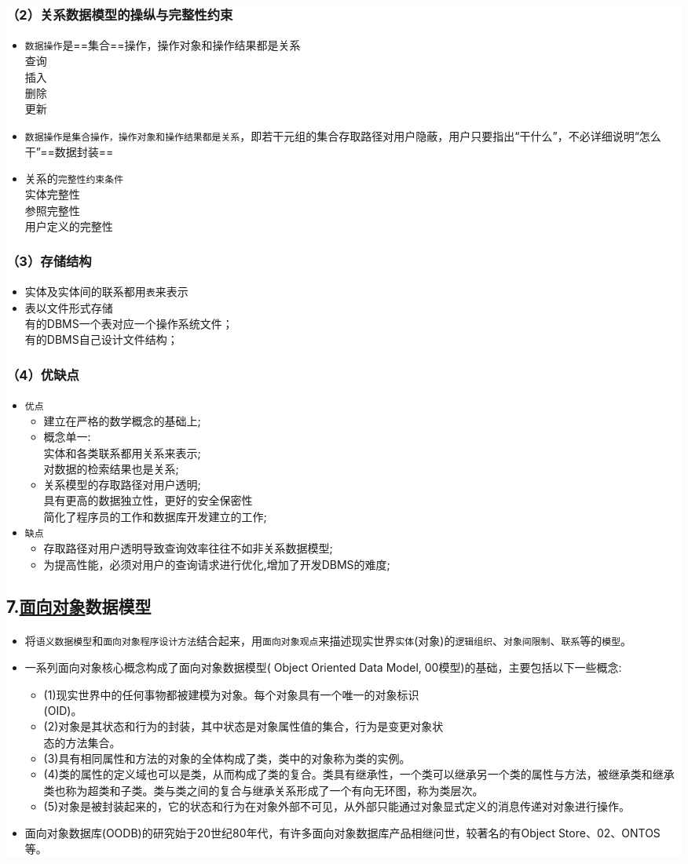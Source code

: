 ### （2）关系数据模型的操纵与完整性约束

-   `数据操作`是==集合==操作，操作对象和操作结果都是关系  
    查询  
    插入  
    删除  
    更新
    
-   `数据操作是集合操作，操作对象和操作结果都是关系`，即若干元组的集合存取路径对用户隐蔽，用户只要指出“干什么”，不必详细说明“怎么干”==数据封装==
  
-   关系的`完整性约束条件`  
    实体完整性  
    参照完整性  
    用户定义的完整性
    

### （3）存储结构

-   实体及实体间的联系都用`表`来表示
-   表以文件形式存储  
    有的DBMS一个表对应一个操作系统文件；  
    有的DBMS自己设计文件结构；

### （4）优缺点

-   `优点`
    -   建立在严格的数学概念的基础上;
    -   概念单一:  
        实体和各类联系都用关系来表示;  
        对数据的检索结果也是关系;
    -   关系模型的存取路径对用户透明;  
        具有更高的数据独立性，更好的安全保密性  
        简化了程序员的工作和数据库开发建立的工作;
-   `缺点`
    -   存取路径对用户透明导致查询效率往往不如非关系数据模型;
    -   为提高性能，必须对用户的查询请求进行优化,增加了开发DBMS的难度;

## 7.[面向对象](https://so.csdn.net/so/search?q=%E9%9D%A2%E5%90%91%E5%AF%B9%E8%B1%A1&spm=1001.2101.3001.7020)数据模型

-   将`语义数据模型`和`面向对象程序设计方法`结合起来，用`面向对象观点`来描述现实世界`实体`(对象)的`逻辑组织`、`对象间限制`、`联系`等的`模型`。
  
-   一系列面向对象核心概念构成了面向对象数据模型( Object Oriented Data Model, 00模型)的基础，主要包括以下一些概念:
  
    -   (1)现实世界中的任何事物都被建模为对象。每个对象具有一个唯一的对象标识  
        (OID)。
    -   (2)对象是其状态和行为的封装，其中状态是对象属性值的集合，行为是变更对象状  
        态的方法集合。
    -   (3)具有相同属性和方法的对象的全体构成了类，类中的对象称为类的实例。
    -   (4)类的属性的定义域也可以是类，从而构成了类的复合。类具有继承性，一个类可以继承另一个类的属性与方法，被继承类和继承类也称为超类和子类。类与类之间的复合与继承关系形成了一个有向无环图，称为类层次。
    -   (5)对象是被封装起来的，它的状态和行为在对象外部不可见，从外部只能通过对象显式定义的消息传递对对象进行操作。
-   面向对象数据库(OODB)的研究始于20世纪80年代，有许多面向对象数据库产品相继问世，较著名的有Object Store、02、ONTOS等。
  